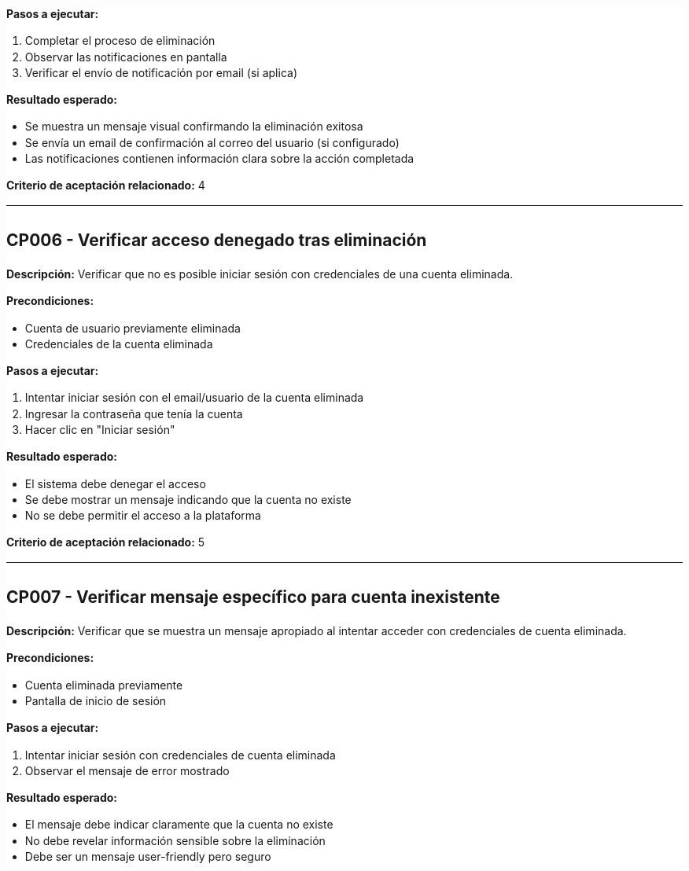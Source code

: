 **Pasos a ejecutar:**
1. Completar el proceso de eliminación
2. Observar las notificaciones en pantalla
3. Verificar el envío de notificación por email (si aplica)

**Resultado esperado:**
- Se muestra un mensaje visual confirmando la eliminación exitosa
- Se envía un email de confirmación al correo del usuario (si configurado)
- Las notificaciones contienen información clara sobre la acción completada

**Criterio de aceptación relacionado:** 4

---

## CP006 - Verificar acceso denegado tras eliminación

**Descripción:** Verificar que no es posible iniciar sesión con credenciales de una cuenta eliminada.

**Precondiciones:**
- Cuenta de usuario previamente eliminada
- Credenciales de la cuenta eliminada

**Pasos a ejecutar:**
1. Intentar iniciar sesión con el email/usuario de la cuenta eliminada
2. Ingresar la contraseña que tenía la cuenta
3. Hacer clic en "Iniciar sesión"

**Resultado esperado:**
- El sistema debe denegar el acceso
- Se debe mostrar un mensaje indicando que la cuenta no existe
- No se debe permitir el acceso a la plataforma

**Criterio de aceptación relacionado:** 5

---

## CP007 - Verificar mensaje específico para cuenta inexistente

**Descripción:** Verificar que se muestra un mensaje apropiado al intentar acceder con credenciales de cuenta eliminada.

**Precondiciones:**
- Cuenta eliminada previamente
- Pantalla de inicio de sesión

**Pasos a ejecutar:**
1. Intentar iniciar sesión con credenciales de cuenta eliminada
2. Observar el mensaje de error mostrado

**Resultado esperado:**
- El mensaje debe indicar claramente que la cuenta no existe
- No debe revelar información sensible sobre la eliminación
- Debe ser un mensaje user-friendly pero seguro
